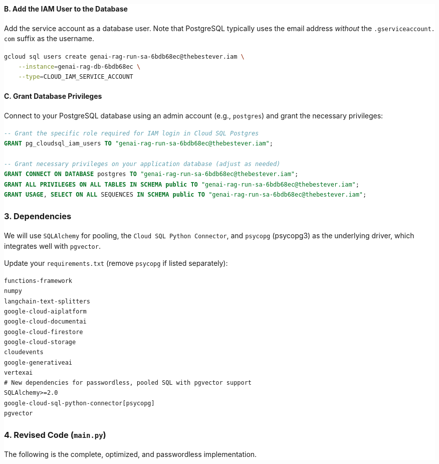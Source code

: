 #### B. Add the IAM User to the Database

Add the service account as a database user. Note that PostgreSQL typically uses the email address *without* the `.gserviceaccount.com` suffix as the username.

```bash
gcloud sql users create genai-rag-run-sa-6bdb68ec@thebestever.iam \
    --instance=genai-rag-db-6bdb68ec \
    --type=CLOUD_IAM_SERVICE_ACCOUNT
```

#### C. Grant Database Privileges

Connect to your PostgreSQL database using an admin account (e.g., `postgres`) and grant the necessary privileges:

```sql
-- Grant the specific role required for IAM login in Cloud SQL Postgres
GRANT pg_cloudsql_iam_users TO "genai-rag-run-sa-6bdb68ec@thebestever.iam";

-- Grant necessary privileges on your application database (adjust as needed)
GRANT CONNECT ON DATABASE postgres TO "genai-rag-run-sa-6bdb68ec@thebestever.iam";
GRANT ALL PRIVILEGES ON ALL TABLES IN SCHEMA public TO "genai-rag-run-sa-6bdb68ec@thebestever.iam";
GRANT USAGE, SELECT ON ALL SEQUENCES IN SCHEMA public TO "genai-rag-run-sa-6bdb68ec@thebestever.iam";
```

### 3\. Dependencies

We will use `SQLAlchemy` for pooling, the `Cloud SQL Python Connector`, and `psycopg` (psycopg3) as the underlying driver, which integrates well with `pgvector`.

Update your `requirements.txt` (remove `psycopg` if listed separately):

```text
functions-framework
numpy
langchain-text-splitters
google-cloud-aiplatform
google-cloud-documentai
google-cloud-firestore
google-cloud-storage
cloudevents
google-generativeai
vertexai
# New dependencies for passwordless, pooled SQL with pgvector support
SQLAlchemy>=2.0
google-cloud-sql-python-connector[psycopg]
pgvector
```

### 4\. Revised Code (`main.py`)

The following is the complete, optimized, and passwordless implementation.
